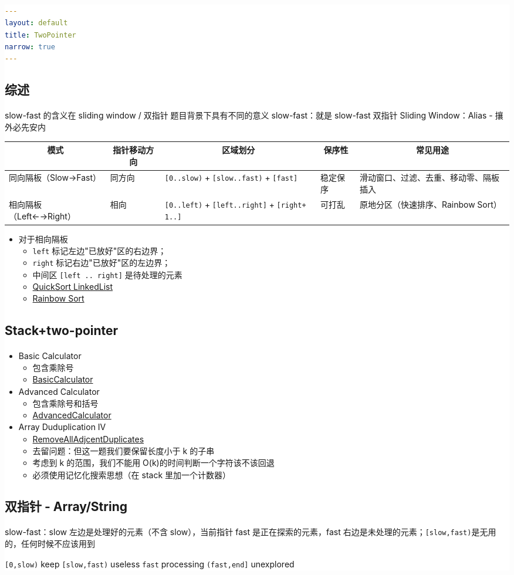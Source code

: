 ```yaml
---
layout: default
title: TwoPointer
narrow: true
---
```


```table-of-contents

```

## 综述

slow-fast 的含义在 sliding window / 双指针 题目背景下具有不同的意义
slow-fast：就是 slow-fast 双指针
Sliding Window：Alias - 攘外必先安内

| 模式                    | 指针移动方向 | 区域划分                                      | 保序性   | 常见用途                               |
| ----------------------- | ------------ | --------------------------------------------- | -------- | -------------------------------------- |
| 同向隔板（Slow→Fast）   | 同方向       | `[0..slow)` + `[slow..fast)` + `[fast]`       | 稳定保序 | 滑动窗口、过滤、去重、移动零、隔板插入 |
| 相向隔板（Left←→Right） | 相向         | `[0..left)` + `[left..right]` + `[right+1..]` | 可打乱   | 原地分区（快速排序、Rainbow Sort）     |

- 对于相向隔板
  - `left` 标记左边"已放好"区的右边界；
  - `right` 标记右边"已放好"区的左边界；
  - 中间区 `[left .. right]` 是待处理的元素
  - [QuickSort LinkedList](/algorithmn-notes/quicksort-linkedlist.html)
  - [Rainbow Sort](/algorithmn-notes/rainbow-sort.html)

## Stack+two-pointer

- Basic Calculator
  - 包含乘除号
  - [BasicCalculator](/algorithmn-notes/basiccalculator.html)
- Advanced Calculator
  - 包含乘除号和括号
  - [AdvancedCalculator](/algorithmn-notes/advancedcalculator.html)
- Array Duduplication IV
  - [RemoveAllAdjcentDuplicates](/algorithmn-notes/removealladjcentduplicates.html)
  - 去留问题：但这一题我们要保留长度小于 k 的子串
  - 考虑到 k 的范围，我们不能用 O(k)的时间判断一个字符该不该回退
  - 必须使用记忆化搜索思想（在 stack 里加一个计数器）

## 双指针 - Array/String

slow-fast：slow 左边是处理好的元素（不含 slow），当前指针 fast 是正在探索的元素，fast 右边是未处理的元素；`[slow,fast)`是无用的，任何时候不应该用到

`[0,slow)` keep
`[slow,fast)` useless
`fast` processing
`(fast,end]` unexplored
